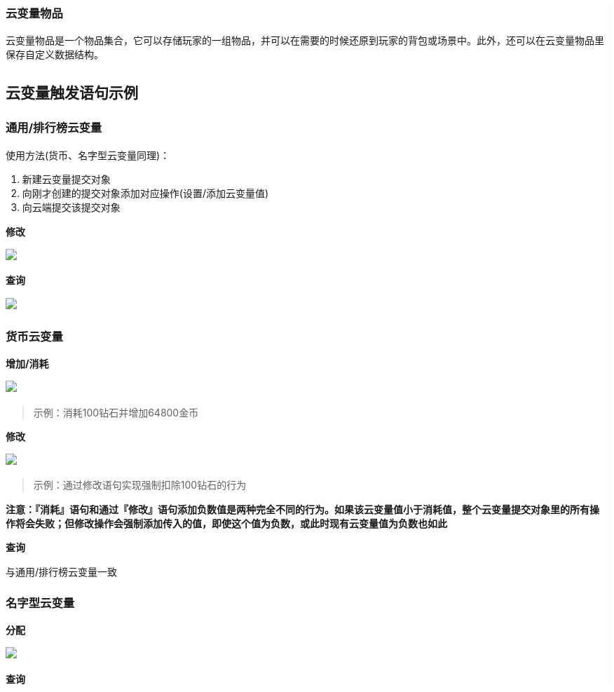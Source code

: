 ### 云变量物品[​](/Manual/TriggerEditor/Score/Intro#云变量物品 "云变量物品的直接链接")

云变量物品是一个物品集合，它可以存储玩家的一组物品，并可以在需要的时候还原到玩家的背包或场景中。此外，还可以在云变量物品里保存自定义数据结构。

## 云变量触发语句示例[​](/Manual/TriggerEditor/Score/Intro#云变量触发语句示例 "云变量触发语句示例的直接链接")

### 通用/排行榜云变量[​](/Manual/TriggerEditor/Score/Intro#通用排行榜云变量 "通用/排行榜云变量的直接链接")

使用方法(货币、名字型云变量同理)：

  1. 新建云变量提交对象
  2. 向刚才创建的提交对象添加对应操作(设置/添加云变量值)
  3. 向云端提交该提交对象

**修改**

![](https://doc.sce.xd.com/assets/images/28-804ae755e95e226657b63dfb051b4e38.png)

**查询**

![](https://doc.sce.xd.com/assets/images/27-5c570330dd07bbd22263879f471aae93.png)

### 货币云变量[​](/Manual/TriggerEditor/Score/Intro#货币云变量 "货币云变量的直接链接")

**增加/消耗**

![](https://doc.sce.xd.com/assets/images/29-9eff665f2abd2552b6fbd834ed76ed81.png)

> 示例：消耗100钻石并增加64800金币

**修改**

![](https://doc.sce.xd.com/assets/images/35-e2bf770a5b866901b84ce8aed9f97df6.png)

> 示例：通过修改语句实现强制扣除100钻石的行为

**注意：『消耗』语句和通过『修改』语句添加负数值是两种完全不同的行为。如果该云变量值小于消耗值，整个云变量提交对象里的所有操作将会失败；但修改操作会强制添加传入的值，即使这个值为负数，或此时现有云变量值为负数也如此**

**查询**

与通用/排行榜云变量一致

### 名字型云变量[​](/Manual/TriggerEditor/Score/Intro#名字型云变量-1 "名字型云变量的直接链接")

**分配**

![](https://doc.sce.xd.com/assets/images/30-c4beace1bccda5b0d9122b9b4a70c17a.png)

**查询**

